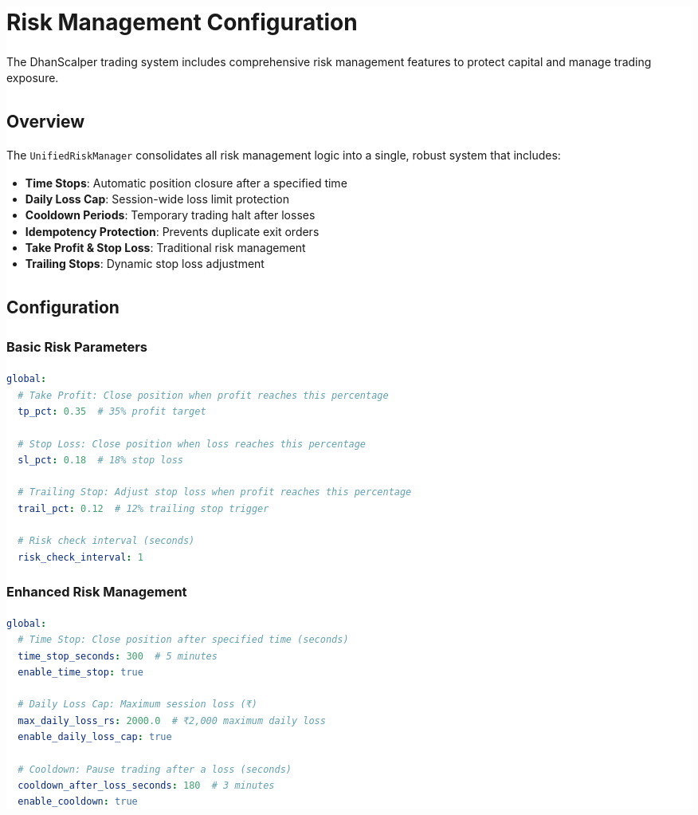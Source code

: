 # Risk Management Configuration

The DhanScalper trading system includes comprehensive risk management features to protect capital and manage trading exposure.

## Overview

The `UnifiedRiskManager` consolidates all risk management logic into a single, robust system that includes:

- **Time Stops**: Automatic position closure after a specified time
- **Daily Loss Cap**: Session-wide loss limit protection
- **Cooldown Periods**: Temporary trading halt after losses
- **Idempotency Protection**: Prevents duplicate exit orders
- **Take Profit & Stop Loss**: Traditional risk management
- **Trailing Stops**: Dynamic stop loss adjustment

## Configuration

### Basic Risk Parameters

```yaml
global:
  # Take Profit: Close position when profit reaches this percentage
  tp_pct: 0.35  # 35% profit target

  # Stop Loss: Close position when loss reaches this percentage
  sl_pct: 0.18  # 18% stop loss

  # Trailing Stop: Adjust stop loss when profit reaches this percentage
  trail_pct: 0.12  # 12% trailing stop trigger

  # Risk check interval (seconds)
  risk_check_interval: 1
```

### Enhanced Risk Management

```yaml
global:
  # Time Stop: Close position after specified time (seconds)
  time_stop_seconds: 300  # 5 minutes
  enable_time_stop: true

  # Daily Loss Cap: Maximum session loss (₹)
  max_daily_loss_rs: 2000.0  # ₹2,000 maximum daily loss
  enable_daily_loss_cap: true

  # Cooldown: Pause trading after a loss (seconds)
  cooldown_after_loss_seconds: 180  # 3 minutes
  enable_cooldown: true
```
